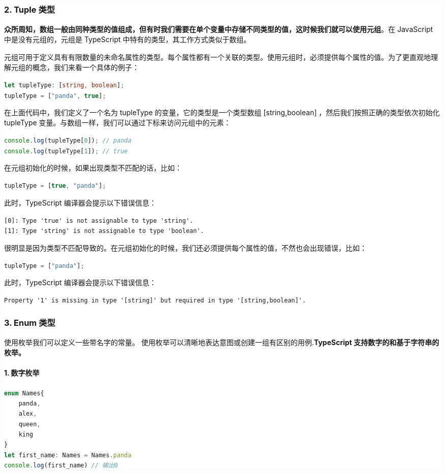 ### 2. Tuple 类型

**众所周知，数组⼀般由同种类型的值组成，但有时我们需要在单个变量中存储不同类型的值，这时候我们就可以使⽤元组**。在 JavaScript 中是没有元组的，元组是 TypeScript 中特有的类型，其⼯作⽅式类似于数组。

元组可⽤于定义具有有限数量的未命名属性的类型。每个属性都有⼀个关联的类型。使⽤元组时，必须提供每个属性的值。为了更直观地理解元组的概念，我们来看⼀个具体的例⼦：

```typescript
let tupleType: [string, boolean];
tupleType = ["panda", true];
```

在上⾯代码中，我们定义了⼀个名为 tupleType 的变量，它的类型是⼀个类型数组 [string,boolean] ，然后我们按照正确的类型依次初始化 tupleType 变量。与数组⼀样，我们可以通过下标来访问元组中的元素：

```typescript
console.log(tupleType[0]); // panda
console.log(tupleType[1]); // true
```

在元组初始化的时候，如果出现类型不匹配的话，⽐如：

```typescript
tupleType = [true, "panda"];
```



此时，TypeScript 编译器会提示以下错误信息：

```shell
[0]: Type 'true' is not assignable to type 'string'.
[1]: Type 'string' is not assignable to type 'boolean'.
```



很明显是因为类型不匹配导致的。在元组初始化的时候，我们还必须提供每个属性的值，不然也会出现错误，⽐如：

```typescript
tupleType = ["panda"];
```



此时，TypeScript 编译器会提示以下错误信息：

```shell
Property '1' is missing in type '[string]' but required in type '[string,boolean]'.
```

### 3. Enum 类型

使⽤枚举我们可以定义⼀些带名字的常量。 使⽤枚举可以清晰地表达意图或创建⼀组有区别的⽤例.**TypeScript ⽀持数字的和基于字符串的枚举。**

#### 1. 数字枚举

```typescript
enum Names{
	panda,
	alex,
	queen,
	king
}
let first_name: Names = Names.panda
console.log(first_name) // 输出0
```
